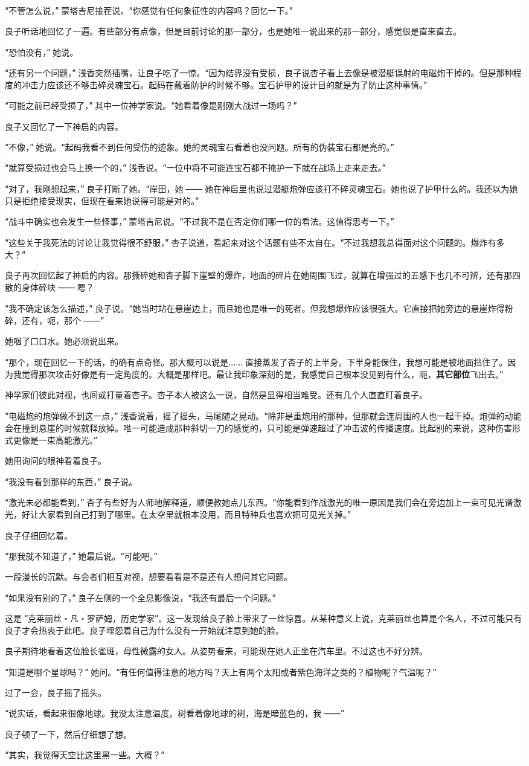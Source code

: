 “不管怎么说，” 蒙塔吉尼接茬说。“你感觉有任何象征性的内容吗？回忆一下。”

良子听话地回忆了一遍。有些部分有点像，但是目前讨论的那一部分，也是她唯一说出来的那一部分，感觉很是直来直去。

“恐怕没有，” 她说。

“还有另一个问题，” 浅香突然插嘴，让良子吃了一惊。“因为结界没有受损，良子说杏子看上去像是被潜艇误射的电磁炮干掉的。但是那种程度的冲击力应该还不够击碎灵魂宝石。起码在戴着防护的时候不够。宝石护甲的设计目的就是为了防止这种事情。”

“可能之前已经受损了，” 其中一位神学家说。“她看着像是刚刚大战过一场吗？”

良子又回忆了一下神启的内容。

“不像，” 她说。“起码我看不到任何受伤的迹象。她的灵魂宝石看着也没问题。所有的伪装宝石都是亮的。”

“就算受损过也会马上换一个的，” 浅香说。“一位中将不可能连宝石都不掩护一下就在战场上走来走去。”

“对了，我刚想起来，” 良子打断了她。“岸田，她 —— 她在神启里也说过潜艇炮弹应该打不碎灵魂宝石。她也说了护甲什么的。我还以为她只是拒绝接受现实，但现在看来她说得可能是对的。”

“战斗中确实也会发生一些怪事，” 蒙塔吉尼说。“不过我不是在否定你们哪一位的看法。这值得思考一下。”

“这些关于我死法的讨论让我觉得很不舒服，” 杏子说道，看起来对这个话题有些不太自在。“不过我想我总得面对这个问题的。爆炸有多大？”

良子再次回忆起了神启的内容。那撕碎她和杏子脚下崖壁的爆炸，地面的碎片在她周围飞过，就算在增强过的五感下也几不可辨，还有那四散的身体碎块 —— 嗯？

“我不确定该怎么描述，” 良子说。“她当时站在悬崖边上，而且她也是唯一的死者。但我想爆炸应该很强大。它直接把她旁边的悬崖炸得粉碎，还有，呃，那个 ——”

她咽了口口水。她必须说出来。

“那个，现在回忆一下的话，的确有点奇怪。那大概可以说是…… 直接蒸发了杏子的上半身。下半身能保住，我想可能是被地面挡住了。因为我觉得那次攻击好像是有一定角度的。大概是那样吧。最让我印象深刻的是，我感觉自己根本没见到有什么，呃，**其它部位**飞出去。”

神学家们彼此对视，也间或打量着杏子。杏子本人被这么一说，自然是显得相当难受。还有几个人直直盯着良子。

“电磁炮的炮弹做不到这一点，” 浅香说着，摇了摇头，马尾随之晃动。“除非是重炮用的那种，但那就会连周围的人也一起干掉。炮弹的动能会在撞到悬崖的时候就释放掉。唯一可能造成那种斜切一刀的感觉的，只可能是弹速超过了冲击波的传播速度。比起别的来说，这种伤害形式更像是一束高能激光。”

她用询问的眼神看着良子。

“我没有看到那样的东西，” 良子说。

“激光未必都能看到，” 杏子有些好为人师地解释道，顺便教她点儿东西。“你能看到作战激光的唯一原因是我们会在旁边加上一束可见光谱激光，好让大家看到自己打到了哪里。在太空里就根本没用，而且特种兵也喜欢把可见光关掉。”

良子仔细回忆着。

“那我就不知道了，” 她最后说。“可能吧。”

一段漫长的沉默。与会者们相互对视，想要看看是不是还有人想问其它问题。

“如果没有别的了，” 良子左侧的一个全息影像说，“我还有最后一个问题。”

这是 “克莱丽丝・凡・罗萨姆，历史学家”。这一发现给良子脸上带来了一丝惊喜。从某种意义上说，克莱丽丝也算是个名人，不过可能只有良子才会热衷于此吧。良子埋怨着自己为什么没有一开始就注意到她的脸。

良子期待地看着这位脸长雀斑，母性微露的女人。从姿势看来，可能现在她人正坐在汽车里。不过这也不好分辨。

“知道是哪个星球吗？” 她问。“有任何值得注意的地方吗？天上有两个太阳或者紫色海洋之类的？植物呢？气温呢？”

过了一会，良子摇了摇头。

“说实话，看起来很像地球。我没太注意温度。树看着像地球的树，海是暗蓝色的，我 ——”

良子顿了一下，然后仔细想了想。

“其实，我觉得天空比这里黑一些。大概？”
